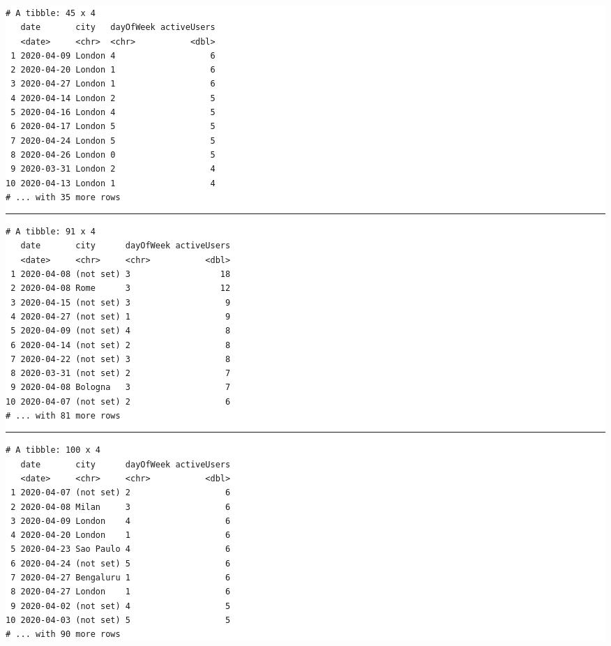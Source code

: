 
    # A tibble: 45 x 4
       date       city   dayOfWeek activeUsers
       <date>     <chr>  <chr>           <dbl>
     1 2020-04-09 London 4                   6
     2 2020-04-20 London 1                   6
     3 2020-04-27 London 1                   6
     4 2020-04-14 London 2                   5
     5 2020-04-16 London 4                   5
     6 2020-04-17 London 5                   5
     7 2020-04-24 London 5                   5
     8 2020-04-26 London 0                   5
     9 2020-03-31 London 2                   4
    10 2020-04-13 London 1                   4
    # ... with 35 more rows

---

    # A tibble: 91 x 4
       date       city      dayOfWeek activeUsers
       <date>     <chr>     <chr>           <dbl>
     1 2020-04-08 (not set) 3                  18
     2 2020-04-08 Rome      3                  12
     3 2020-04-15 (not set) 3                   9
     4 2020-04-27 (not set) 1                   9
     5 2020-04-09 (not set) 4                   8
     6 2020-04-14 (not set) 2                   8
     7 2020-04-22 (not set) 3                   8
     8 2020-03-31 (not set) 2                   7
     9 2020-04-08 Bologna   3                   7
    10 2020-04-07 (not set) 2                   6
    # ... with 81 more rows

---

    # A tibble: 100 x 4
       date       city      dayOfWeek activeUsers
       <date>     <chr>     <chr>           <dbl>
     1 2020-04-07 (not set) 2                   6
     2 2020-04-08 Milan     3                   6
     3 2020-04-09 London    4                   6
     4 2020-04-20 London    1                   6
     5 2020-04-23 Sao Paulo 4                   6
     6 2020-04-24 (not set) 5                   6
     7 2020-04-27 Bengaluru 1                   6
     8 2020-04-27 London    1                   6
     9 2020-04-02 (not set) 4                   5
    10 2020-04-03 (not set) 5                   5
    # ... with 90 more rows

